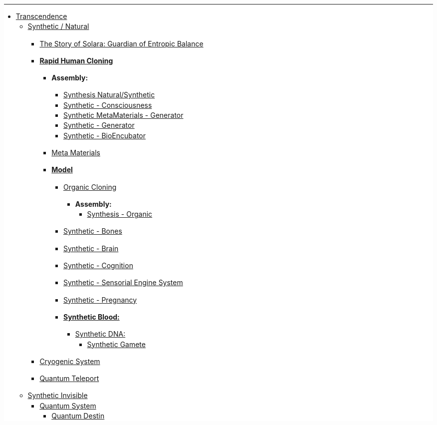   ---   

   - [Transcendence](/assets/docs/knowledges/Transcendence/readme.md)    
     - [Synthetic / Natural](/assets/docs/knowledges/Transcendence/types/Synthetic-Natural/readme.md)
       - [The Story of Solara: Guardian of Entropic Balance](/assets/docs/knowledges/Transcendence/types/Synthetic-Natural/Solara/readme.md)
       
       - **[Rapid Human Cloning](/assets/docs/knowledges/Transcendence/types/Synthetic-Natural/HumanCloning/readme.md)**
         - **Assembly:**
           - [Synthesis Natural/Synthetic](/assets/docs/knowledges/Transcendence/types/Synthetic-Natural/HumanCloning/Assembly/Synthesis/readme.md)
           - [Synthetic - Consciousness](/assets/docs/knowledges/Transcendence/types/Synthetic-Natural/SyntheticConsciousness/readme.md)    
           - [Synthetic MetaMaterials - Generator](/assets/docs/knowledges/Transcendence/types/Synthetic-Natural/HumanCloning/Assembly/metaMaterialsGenerator/readme.md)    
           - [Synthetic - Generator](/assets/docs/knowledges/Transcendence/types/Synthetic-Natural/HumanCloning/Assembly/SyntheticGenerator/readme.md)   
           - [Synthetic - BioEncubator](/assets/docs/knowledges/Transcendence/types/Synthetic-Natural/HumanCloning/Assembly/BioEncubator/readme.md)
         - [Meta Materials](/assets/docs/knowledges/Transcendence/types/Synthetic-Natural/HumanCloning/metamaterials/readme.md)
         
         - **[Model](/assets/docs/knowledges/Transcendence/types/Synthetic-Natural/HumanCloning/model/readme.md)**
           - [Organic Cloning](/assets/docs/knowledges/Transcendence/types/Synthetic-Natural/HumanCloning/model/Organic/readme.md)
             - **Assembly:**  
               - [Synthesis - Organic](/assets/docs/knowledges/Transcendence/types/Synthetic-Natural/HumanCloning/model/Organic/Assembly/Synthesis/readme.md)
               
           - [Synthetic - Bones](/assets/docs/knowledges/Transcendence/types/Synthetic-Natural/HumanCloning/model/SyntheticBones/readme.md)    
           - [Synthetic - Brain](/assets/docs/knowledges/Transcendence/types/Synthetic-Natural/HumanCloning/model/SyntheticBrain/readme.md)   
           - [Synthetic - Cognition](/assets/docs/knowledges/Transcendence/types/Synthetic-Natural/HumanCloning/model/SyntheticCognition/readme.md)      
           - [Synthetic - Sensorial Engine System](/assets/docs/knowledges/Transcendence/types/Synthetic-Natural/HumanCloning/model/SyntheticSensorialEngine/readme.md)   
           - [Synthetic - Pregnancy](/assets/docs/knowledges/Transcendence/types/Synthetic-Natural/HumanCloning/model/SyntheticPregnancy/readme.md)     
           - **[Synthetic Blood:](/assets/docs/knowledges/Transcendence/types/Synthetic-Natural/HumanCloning/model/SyntheticBlood/readme.md)**      
             - [Synthetic DNA:](/assets/docs/knowledges/Transcendence/types/Synthetic-Natural/HumanCloning/model/SyntheticDNA/readme.md)     
               - [Synthetic Gamete](/assets/docs/knowledges/Transcendence/types/Synthetic-Natural/HumanCloning/model/SyntheticDNA/SyntheticGamete/readme.md)     
       - [Cryogenic System](/assets/docs/knowledges/Transcendence/types/Synthetic-Natural/CryogenicSystem/readme.md)     
       - [Quantum Teleport](/assets/docs/knowledges/Transcendence/types/Synthetic-Natural/QuantumTeleport/readme.md)  
     - [Synthetic Invisible](/assets/docs/knowledges/Transcendence/types/Synthetic-Natural/SyntheticInvisible/readme.md)
       - [Quantum System](/assets/docs/knowledges/Transcendence/types/Synthetic-Natural/SyntheticInvisible/QuantumSystem/readme.md)
         - [Quantum Destin](/assets/docs/knowledges/Transcendence/types/Synthetic-Natural/SyntheticInvisible/QuantumSystem/QuantumDestin/readme.md)   

